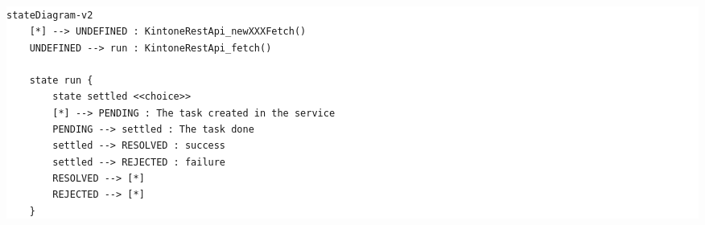 ```mermaid
stateDiagram-v2
    [*] --> UNDEFINED : KintoneRestApi_newXXXFetch()
    UNDEFINED --> run : KintoneRestApi_fetch()

    state run {
        state settled <<choice>>
        [*] --> PENDING : The task created in the service
        PENDING --> settled : The task done
        settled --> RESOLVED : success
        settled --> REJECTED : failure
        RESOLVED --> [*]
        REJECTED --> [*]
    }
```
